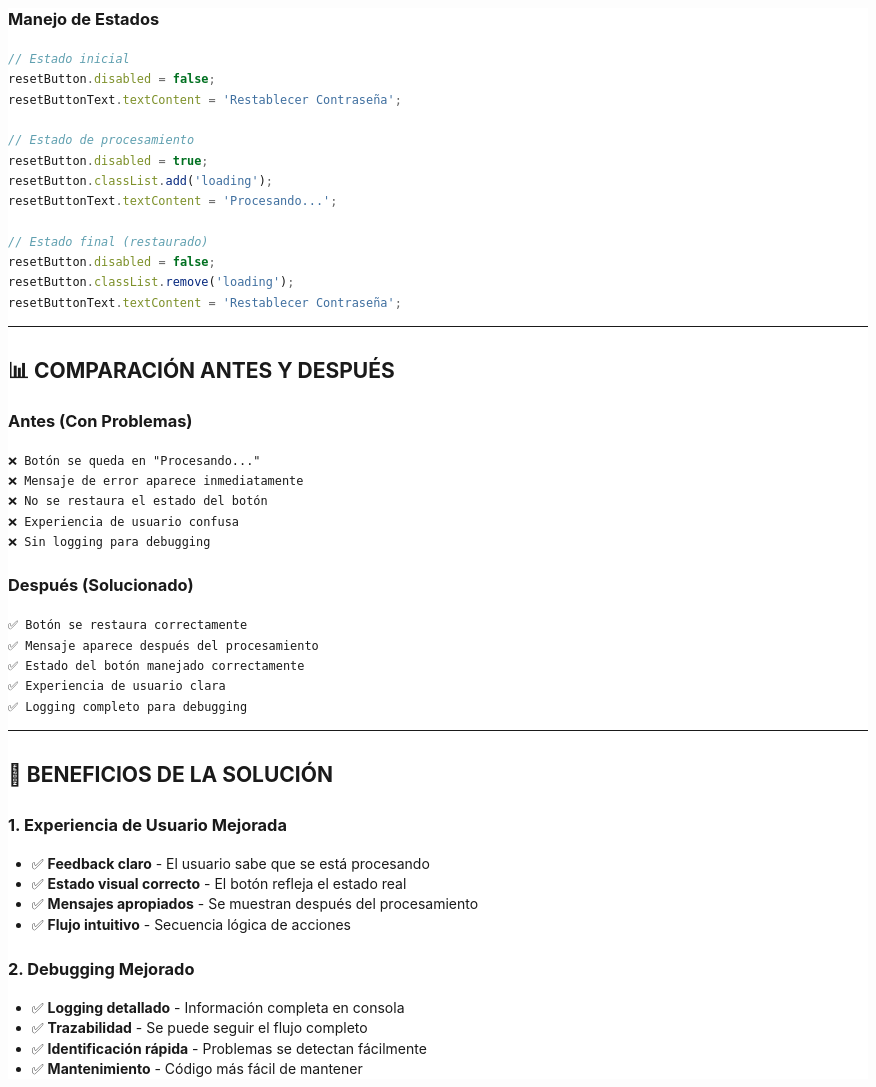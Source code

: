 ### **Manejo de Estados**
```javascript
// Estado inicial
resetButton.disabled = false;
resetButtonText.textContent = 'Restablecer Contraseña';

// Estado de procesamiento
resetButton.disabled = true;
resetButton.classList.add('loading');
resetButtonText.textContent = 'Procesando...';

// Estado final (restaurado)
resetButton.disabled = false;
resetButton.classList.remove('loading');
resetButtonText.textContent = 'Restablecer Contraseña';
```

---

## 📊 **COMPARACIÓN ANTES Y DESPUÉS**

### **Antes (Con Problemas)**
```
❌ Botón se queda en "Procesando..."
❌ Mensaje de error aparece inmediatamente
❌ No se restaura el estado del botón
❌ Experiencia de usuario confusa
❌ Sin logging para debugging
```

### **Después (Solucionado)**
```
✅ Botón se restaura correctamente
✅ Mensaje aparece después del procesamiento
✅ Estado del botón manejado correctamente
✅ Experiencia de usuario clara
✅ Logging completo para debugging
```

---

## 🚀 **BENEFICIOS DE LA SOLUCIÓN**

### **1. Experiencia de Usuario Mejorada**
- ✅ **Feedback claro** - El usuario sabe que se está procesando
- ✅ **Estado visual correcto** - El botón refleja el estado real
- ✅ **Mensajes apropiados** - Se muestran después del procesamiento
- ✅ **Flujo intuitivo** - Secuencia lógica de acciones

### **2. Debugging Mejorado**
- ✅ **Logging detallado** - Información completa en consola
- ✅ **Trazabilidad** - Se puede seguir el flujo completo
- ✅ **Identificación rápida** - Problemas se detectan fácilmente
- ✅ **Mantenimiento** - Código más fácil de mantener
